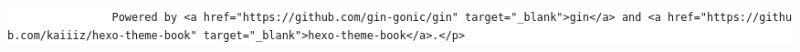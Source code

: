                     Powered by <a href="https://github.com/gin-gonic/gin" target="_blank">gin</a> and <a href="https://github.com/kaiiiz/hexo-theme-book" target="_blank">hexo-theme-book</a>.</p>
</div>
</div>
<a class="off-canvas-overlay" onclick="hide_canvas()"></a>
</div>
<script>(function(){function c(){var b=a.contentDocument||a.contentWindow.document;if(b){var d=b.createElement('script');d.innerHTML="window.__CF$cv$params={r:'8f0b92a8e9761081',t:'MTczMzk4NDA1Mi4wMDAwMDA='};var a=document.createElement('script');a.nonce='';a.src='/cdn-cgi/challenge-platform/scripts/jsd/main.js';document.getElementsByTagName('head')[0].appendChild(a);";b.getElementsByTagName('head')[0].appendChild(d)}}if(document.body){var a=document.createElement('iframe');a.height=1;a.width=1;a.style.position='absolute';a.style.top=0;a.style.left=0;a.style.border='none';a.style.visibility='hidden';document.body.appendChild(a);if('loading'!==document.readyState)c();else if(window.addEventListener)document.addEventListener('DOMContentLoaded',c);else{var e=document.onreadystatechange||function(){};document.onreadystatechange=function(b){e(b);'loading'!==document.readyState&&(document.onreadystatechange=e,c())}}}})();</script></body>

<script src="/static/index.js"></script>
</head></html>